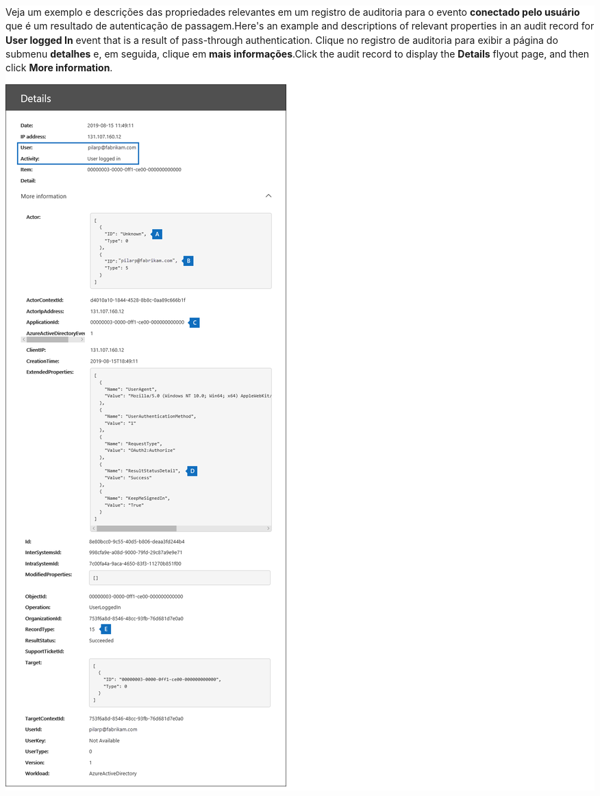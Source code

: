 <span data-ttu-id="957e3-287">Veja um exemplo e descrições das propriedades relevantes em um registro de auditoria para o evento **conectado pelo usuário** que é um resultado de autenticação de passagem.</span><span class="sxs-lookup"><span data-stu-id="957e3-287">Here's an example and descriptions of relevant properties in an audit record for **User logged In** event that is a result of pass-through authentication.</span></span> <span data-ttu-id="957e3-288">Clique no registro de auditoria para exibir a página do submenu **detalhes** e, em seguida, clique em **mais informações**.</span><span class="sxs-lookup"><span data-stu-id="957e3-288">Click the audit record to display the **Details** flyout page, and then click **More information**.</span></span>

![Exemplo de registro de auditoria para autenticação pass-thru bem-sucedida](media/PassThroughAuth1.png)
